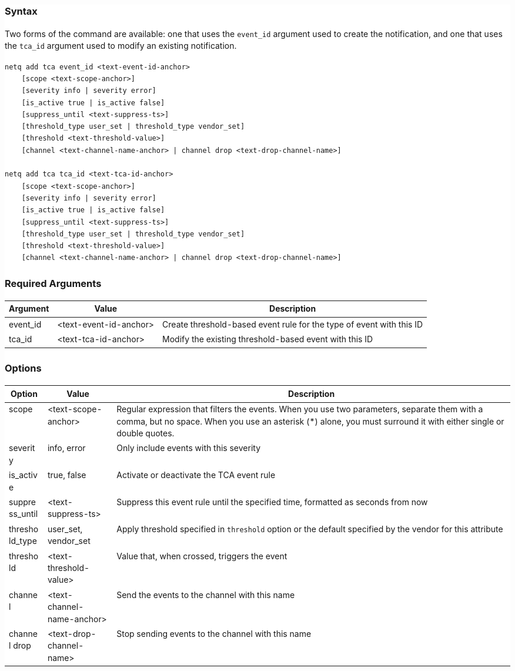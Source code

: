 ### Syntax

Two forms of the command are available: one that uses the `event_id` argument used to create the notification, and one that uses the `tca_id` argument used to modify an existing notification.

```
netq add tca event_id <text-event-id-anchor>
    [scope <text-scope-anchor>]
    [severity info | severity error]
    [is_active true | is_active false]
    [suppress_until <text-suppress-ts>]
    [threshold_type user_set | threshold_type vendor_set]
    [threshold <text-threshold-value>]
    [channel <text-channel-name-anchor> | channel drop <text-drop-channel-name>]

netq add tca tca_id <text-tca-id-anchor>
    [scope <text-scope-anchor>]
    [severity info | severity error]
    [is_active true | is_active false]
    [suppress_until <text-suppress-ts>]
    [threshold_type user_set | threshold_type vendor_set]
    [threshold <text-threshold-value>]
    [channel <text-channel-name-anchor> | channel drop <text-drop-channel-name>]
```

### Required Arguments

| Argument | Value | Description |
| ---- | ---- | ---- |
| event_id | \<text-event-id-anchor\> | Create threshold-based event rule for the type of event with this ID |
| tca_id | \<text-tca-id-anchor\> | Modify the existing threshold-based event with this ID |


### Options

| Option | Value | Description |
| ---- | ---- | ---- |
| scope | \<text-scope-anchor\> | Regular expression that filters the events. When you use two parameters, separate them with a comma, but no space. When you use an asterisk (*) alone, you must surround it with either single or double quotes. |
| severity | info, error | Only include events with this severity |
| is_active | true, false | Activate or deactivate the TCA event rule |
| suppress_until | \<text-suppress-ts\>| Suppress this event rule until the specified time, formatted as seconds from now |
| threshold_type | user_set, vendor_set | Apply threshold specified in `threshold` option or the default specified by the vendor for this attribute |
| threshold | \<text-threshold-value\> | Value that, when crossed, triggers the event |
| channel | \<text-channel-name-anchor\>| Send the events to the channel with this name |
| channel drop | \<text-drop-channel-name\> | Stop sending events to the channel with this name |
